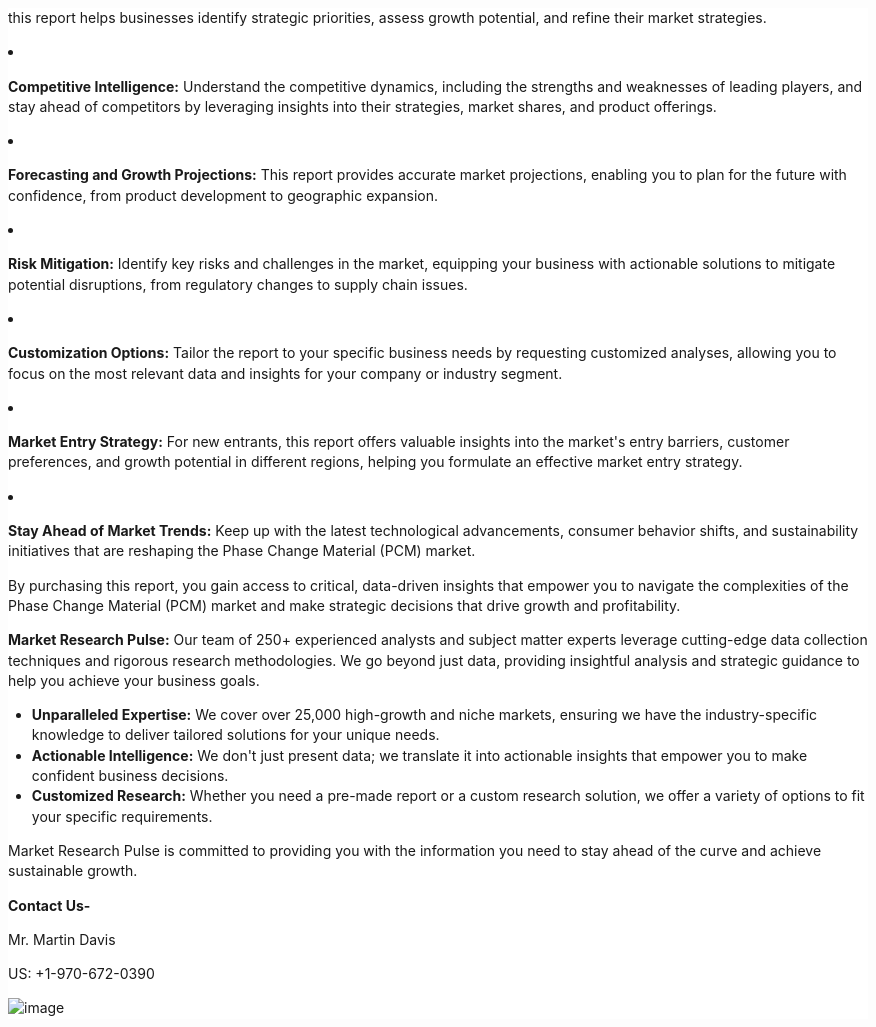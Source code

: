 this report helps businesses identify strategic priorities, assess growth potential, and refine their market strategies.</p></li><li><p><strong>Competitive Intelligence:</strong> Understand the competitive dynamics, including the strengths and weaknesses of leading players, and stay ahead of competitors by leveraging insights into their strategies, market shares, and product offerings.</p></li><li><p><strong>Forecasting and Growth Projections:</strong> This report provides accurate market projections, enabling you to plan for the future with confidence, from product development to geographic expansion.</p></li><li><p><strong>Risk Mitigation:</strong> Identify key risks and challenges in the market, equipping your business with actionable solutions to mitigate potential disruptions, from regulatory changes to supply chain issues.</p></li><li><p><strong>Customization Options:</strong> Tailor the report to your specific business needs by requesting customized analyses, allowing you to focus on the most relevant data and insights for your company or industry segment.</p></li><li><p><strong>Market Entry Strategy:</strong> For new entrants, this report offers valuable insights into the market's entry barriers, customer preferences, and growth potential in different regions, helping you formulate an effective market entry strategy.</p></li><li><p><strong>Stay Ahead of Market Trends:</strong> Keep up with the latest technological advancements, consumer behavior shifts, and sustainability initiatives that are reshaping the Phase Change Material (PCM) market.</p></li></ol><p>By purchasing this report, you gain access to critical, data-driven insights that empower you to navigate the complexities of the Phase Change Material (PCM) market and make strategic decisions that drive growth and profitability.</p><p><strong>Market Research Pulse:</strong>&nbsp;Our team of 250+ experienced analysts and subject matter experts leverage cutting-edge data collection techniques and rigorous research methodologies. We go beyond just data, providing insightful analysis and strategic guidance to help you achieve your business goals.</p><ul><li><strong>Unparalleled Expertise:</strong>&nbsp;We cover over 25,000 high-growth and niche markets, ensuring we have the industry-specific knowledge to deliver tailored solutions for your unique needs.</li><li><strong>Actionable Intelligence:</strong>&nbsp;We don't just present data; we translate it into actionable insights that empower you to make confident business decisions.</li><li><strong>Customized Research:</strong>&nbsp;Whether you need a pre-made report or a custom research solution, we offer a variety of options to fit your specific requirements.</li></ul><p>Market Research Pulse is committed to providing you with the information you need to stay ahead of the curve and achieve sustainable growth.</p><p><strong>Contact Us-</strong></p><p>Mr. Martin Davis</p><p>US: +1-970-672-0390</p>
![image](https://github.com/user-attachments/assets/31194ece-2214-4599-beca-adf4508b2c6f)
